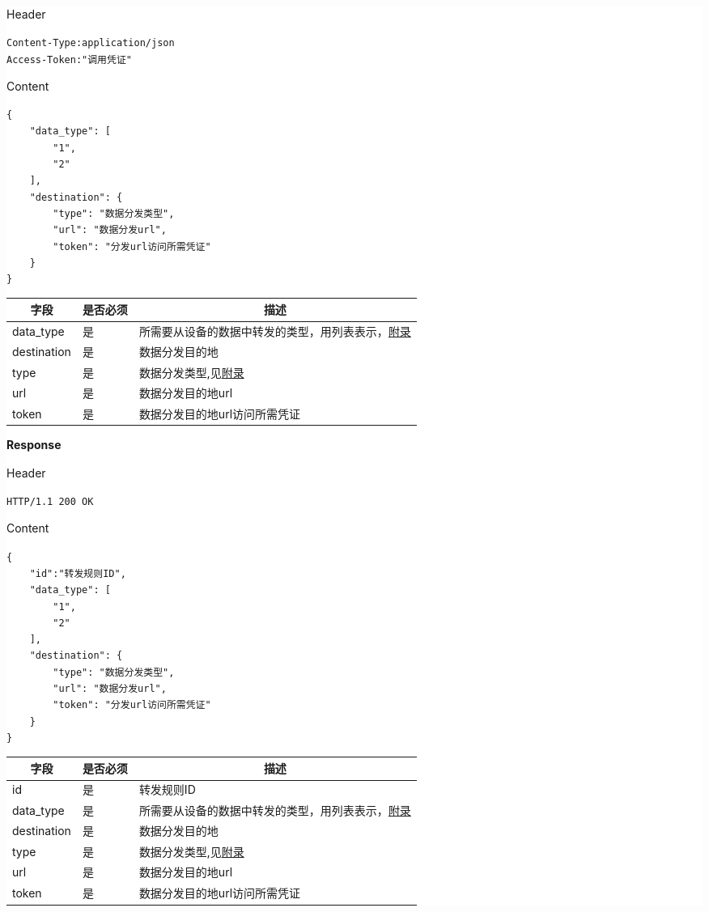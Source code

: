 Header

	Content-Type:application/json
	Access-Token:"调用凭证"

Content

	{
	    "data_type": [
	        "1",
	        "2"
	    ],
	    "destination": {
	        "type": "数据分发类型",
	        "url": "数据分发url",
	        "token": "分发url访问所需凭证"
	    }
	}

字段 | 是否必须 | 描述
---- | ---- | ----
data_type | 是 | 所需要从设备的数据中转发的类型，用列表表示，[附录](#addenda)
destination | 是 | 数据分发目的地
type | 是 | 数据分发类型,见[附录](#addenda)
url | 是 | 数据分发目的地url
token | 是 | 数据分发目的地url访问所需凭证

**Response**

Header

	HTTP/1.1 200 OK

Content

	{
		"id":"转发规则ID",
	    "data_type": [
	        "1",
	        "2"
	    ],
	    "destination": {
	        "type": "数据分发类型",
	        "url": "数据分发url",
	        "token": "分发url访问所需凭证"
	    }
	}

字段 | 是否必须 | 描述
---- | ---- | ----
id | 是 | 转发规则ID
data_type | 是 | 所需要从设备的数据中转发的类型，用列表表示，[附录](#addenda)
destination | 是 | 数据分发目的地
type | 是 | 数据分发类型,见[附录](#addenda)
url | 是 | 数据分发目的地url
token | 是 | 数据分发目的地url访问所需凭证
